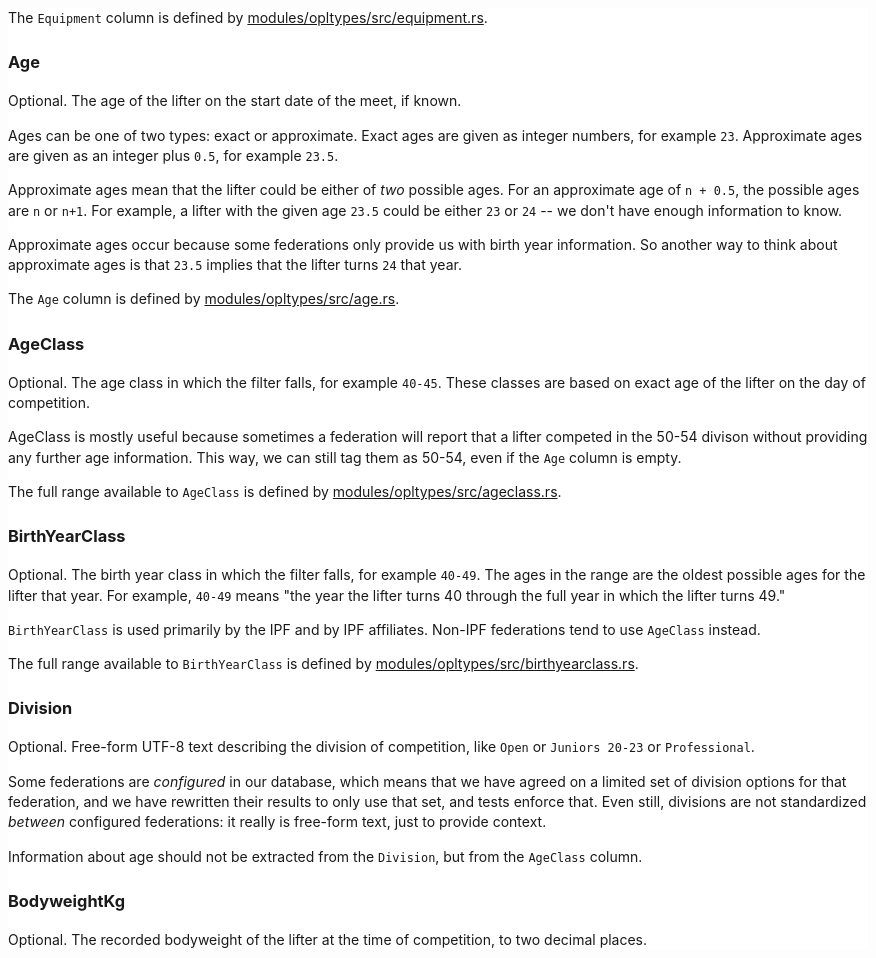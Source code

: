The `Equipment` column is defined by [modules/opltypes/src/equipment.rs](https://gitlab.com/openpowerlifting/opl-data/blob/main/modules/opltypes/src/equipment.rs).

### Age
Optional. The age of the lifter on the start date of the meet, if known.

Ages can be one of two types: exact or approximate. Exact ages are given as integer numbers, for example `23`. Approximate ages are given as an integer plus `0.5`, for example `23.5`.

Approximate ages mean that the lifter could be either of *two* possible ages. For an approximate age of `n + 0.5`, the possible ages are `n` or `n+1`. For example, a lifter with the given age `23.5` could be either `23` or `24` -- we don't have enough information to know.

Approximate ages occur because some federations only provide us with birth year information. So another way to think about approximate ages is that `23.5` implies that the lifter turns `24` that year.

The `Age` column is defined by [modules/opltypes/src/age.rs](https://gitlab.com/openpowerlifting/opl-data/blob/main/modules/opltypes/src/age.rs).

### AgeClass
Optional. The age class in which the filter falls, for example `40-45`. These classes are based on exact age of the lifter on the day of competition.

AgeClass is mostly useful because sometimes a federation will report that a lifter competed in the 50-54 divison without providing any further age information. This way, we can still tag them as 50-54, even if the `Age` column is empty.

The full range available to `AgeClass` is defined by [modules/opltypes/src/ageclass.rs](https://gitlab.com/openpowerlifting/opl-data/blob/main/modules/opltypes/src/ageclass.rs). 

### BirthYearClass
Optional. The birth year class in which the filter falls, for example `40-49`. The ages in the range are the oldest possible ages for the lifter that year. For example, `40-49` means "the year the lifter turns 40 through the full year in which the lifter turns 49."

`BirthYearClass` is used primarily by the IPF and by IPF affiliates. Non-IPF federations tend to use `AgeClass` instead.

The full range available to `BirthYearClass` is defined by [modules/opltypes/src/birthyearclass.rs](https://gitlab.com/openpowerlifting/opl-data/blob/main/modules/opltypes/src/birthyearclass.rs). 

### Division
Optional. Free-form UTF-8 text describing the division of competition, like `Open` or `Juniors 20-23` or `Professional`.

Some federations are *configured* in our database, which means that we have agreed on a limited set of division options for that federation, and we have rewritten their results to only use that set, and tests enforce that. Even still, divisions are not standardized *between* configured federations: it really is free-form text, just to provide context.

Information about age should not be extracted from the `Division`, but from the `AgeClass` column.

### BodyweightKg
Optional. The recorded bodyweight of the lifter at the time of competition, to two decimal places.

